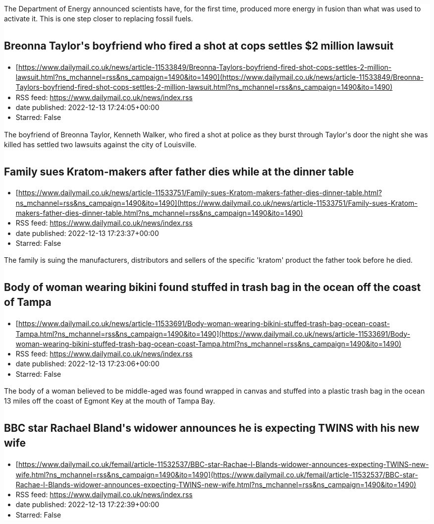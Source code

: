 The Department of Energy  announced scientists have, for the first time, produced more energy in fusion than what was used to activate it. This is one step closer to replacing fossil fuels.

## Breonna Taylor's boyfriend who fired a shot at cops settles $2 million lawsuit
 - [https://www.dailymail.co.uk/news/article-11533849/Breonna-Taylors-boyfriend-fired-shot-cops-settles-2-million-lawsuit.html?ns_mchannel=rss&ns_campaign=1490&ito=1490](https://www.dailymail.co.uk/news/article-11533849/Breonna-Taylors-boyfriend-fired-shot-cops-settles-2-million-lawsuit.html?ns_mchannel=rss&ns_campaign=1490&ito=1490)
 - RSS feed: https://www.dailymail.co.uk/news/index.rss
 - date published: 2022-12-13 17:24:05+00:00
 - Starred: False

The boyfriend of Breonna Taylor, Kenneth Walker, who fired a shot at police as they burst through Taylor's door the night she was killed has settled two lawsuits against the city of Louisville.

## Family sues Kratom-makers after father dies while at the dinner table
 - [https://www.dailymail.co.uk/news/article-11533751/Family-sues-Kratom-makers-father-dies-dinner-table.html?ns_mchannel=rss&ns_campaign=1490&ito=1490](https://www.dailymail.co.uk/news/article-11533751/Family-sues-Kratom-makers-father-dies-dinner-table.html?ns_mchannel=rss&ns_campaign=1490&ito=1490)
 - RSS feed: https://www.dailymail.co.uk/news/index.rss
 - date published: 2022-12-13 17:23:37+00:00
 - Starred: False

The family is suing the manufacturers, distributors and sellers of the specific 'kratom' product the father took before he died.

## Body of woman wearing bikini found stuffed in trash bag in the ocean off the coast of Tampa
 - [https://www.dailymail.co.uk/news/article-11533691/Body-woman-wearing-bikini-stuffed-trash-bag-ocean-coast-Tampa.html?ns_mchannel=rss&ns_campaign=1490&ito=1490](https://www.dailymail.co.uk/news/article-11533691/Body-woman-wearing-bikini-stuffed-trash-bag-ocean-coast-Tampa.html?ns_mchannel=rss&ns_campaign=1490&ito=1490)
 - RSS feed: https://www.dailymail.co.uk/news/index.rss
 - date published: 2022-12-13 17:23:06+00:00
 - Starred: False

The body of a woman believed to be middle-aged was found wrapped in canvas and stuffed into a plastic trash bag in the ocean 13 miles off the coast of Egmont Key at the mouth of Tampa Bay.

## BBC star Rachae​l Bland's widower announces he is expecting TWINS with his new wife
 - [https://www.dailymail.co.uk/femail/article-11532537/BBC-star-Rachae-l-Blands-widower-announces-expecting-TWINS-new-wife.html?ns_mchannel=rss&ns_campaign=1490&ito=1490](https://www.dailymail.co.uk/femail/article-11532537/BBC-star-Rachae-l-Blands-widower-announces-expecting-TWINS-new-wife.html?ns_mchannel=rss&ns_campaign=1490&ito=1490)
 - RSS feed: https://www.dailymail.co.uk/news/index.rss
 - date published: 2022-12-13 17:22:39+00:00
 - Starred: False
